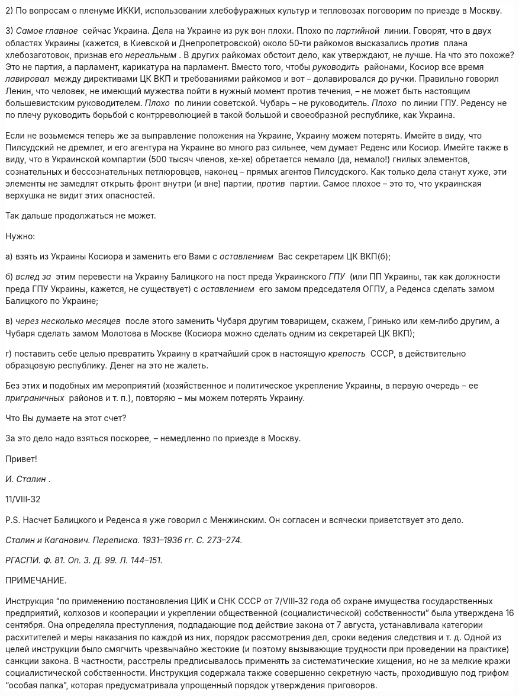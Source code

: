 2) По вопросам о пленуме ИККИ, использовании хлебофуражных культур и тепловозах поговорим по приезде в Москву.

3) _Самое главное_  сейчас Украина. Дела на Украине из рук вон плохи. Плохо по _партийной_  линии. Говорят, что в двух областях Украины (кажется, в Киевской и Днепропетровской) около 50‑ти райкомов высказались _против_  плана хлебозаготовок, признав его _нереальным_ . В других райкомах обстоит дело, как утверждают, не лучше. На что это похоже? Это не партия, а парламент, карикатура на парламент. Вместо того, чтобы _руководить_  районами, Косиор все время _лавировал_  между директивами ЦК ВКП и требованиями райкомов и вот – долавировался до ручки. Правильно говорил Ленин, что человек, не имеющий мужества пойти в нужный момент против течения, – не может быть настоящим большевистским руководителем. _Плохо_  по линии советской. Чубарь – не руководитель. _Плохо_  по линии ГПУ. Реденсу не по плечу руководить борьбой с контрреволюцией в такой большой и своеобразной республике, как Украина.

Если не возьмемся теперь же за выправление положения на Украине, Украину можем потерять. Имейте в виду, что Пилсудский не дремлет, и его агентура на Украине во много раз сильнее, чем думает Реденс или Косиор. Имейте также в виду, что в Украинской компартии (500 тысяч членов, хе‑хе) обретается немало (да, немало!) гнилых элементов, сознательных и бессознательных петлюровцев, наконец – прямых агентов Пилсудского. Как только дела станут хуже, эти элементы не замедлят открыть фронт внутри (и вне) партии, _против_  партии. Самое плохое – это то, что украинская верхушка не видит этих опасностей.

Так дальше продолжаться не может.

Нужно:

а) взять из Украины Косиора и заменить его Вами с _оставлением_  Вас секретарем ЦК ВКП(б);

б) _вслед за_  этим перевести на Украину Балицкого на пост преда Украинского _ГПУ_  (или ПП Украины, так как должности преда ГПУ Украины, кажется, не существует) с _оставлением_  его замом председателя ОГПУ, а Реденса сделать замом Балицкого по Украине;

в) _через несколько месяцев_  после этого заменить Чубаря другим товарищем, скажем, Гринько или кем‑либо другим, а Чубаря сделать замом Молотова в Москве (Косиора можно сделать одним из секретарей ЦК ВКП);

г) поставить себе целью превратить Украину в кратчайший срок в настоящую _крепость_  СССР, в действительно образцовую республику. Денег на это не жалеть.

Без этих и подобных им мероприятий (хозяйственное и политическое укрепление Украины, в первую очередь – ее _приграничных_  районов и т. п.), повторяю – мы можем потерять Украину.

Что Вы думаете на этот счет?

За это дело надо взяться поскорее, – немедленно по приезде в Москву.

Привет!

_И. Сталин_ .

11/VIII‑32

Р.S. Насчет Балицкого и Реденса я уже говорил с Менжинским. Он согласен и всячески приветствует это дело.

_Сталин и Каганович. Переписка. 1931–1936 гг. С. 273–274._

_РГАСПИ. Ф. 81. Оп. 3. Д. 99. Л. 144–151._

ПРИМЕЧАНИЕ.

Инструкция “по применению постановления ЦИК и СНК СССР от 7/VIII‑32 года об охране имущества государственных предприятий, колхозов и кооперации и укреплении общественной (социалистической) собственности” была утверждена 16 сентября. Она определяла преступления, подпадающие под действие закона от 7 августа, устанавливала категории расхитителей и меры наказания по каждой из них, порядок рассмотрения дел, сроки ведения следствия и т. д. Одной из целей инструкции было смягчить чрезвычайно жестокие (и поэтому вызывающие трудности при проведении на практике) санкции закона. В частности, расстрелы предписывалось применять за систематические хищения, но не за мелкие кражи социалистической собственности. Инструкция содержала также совершенно секретную часть, проходившую под грифом “особая папка”, которая предусматривала упрощенный порядок утверждения приговоров.
